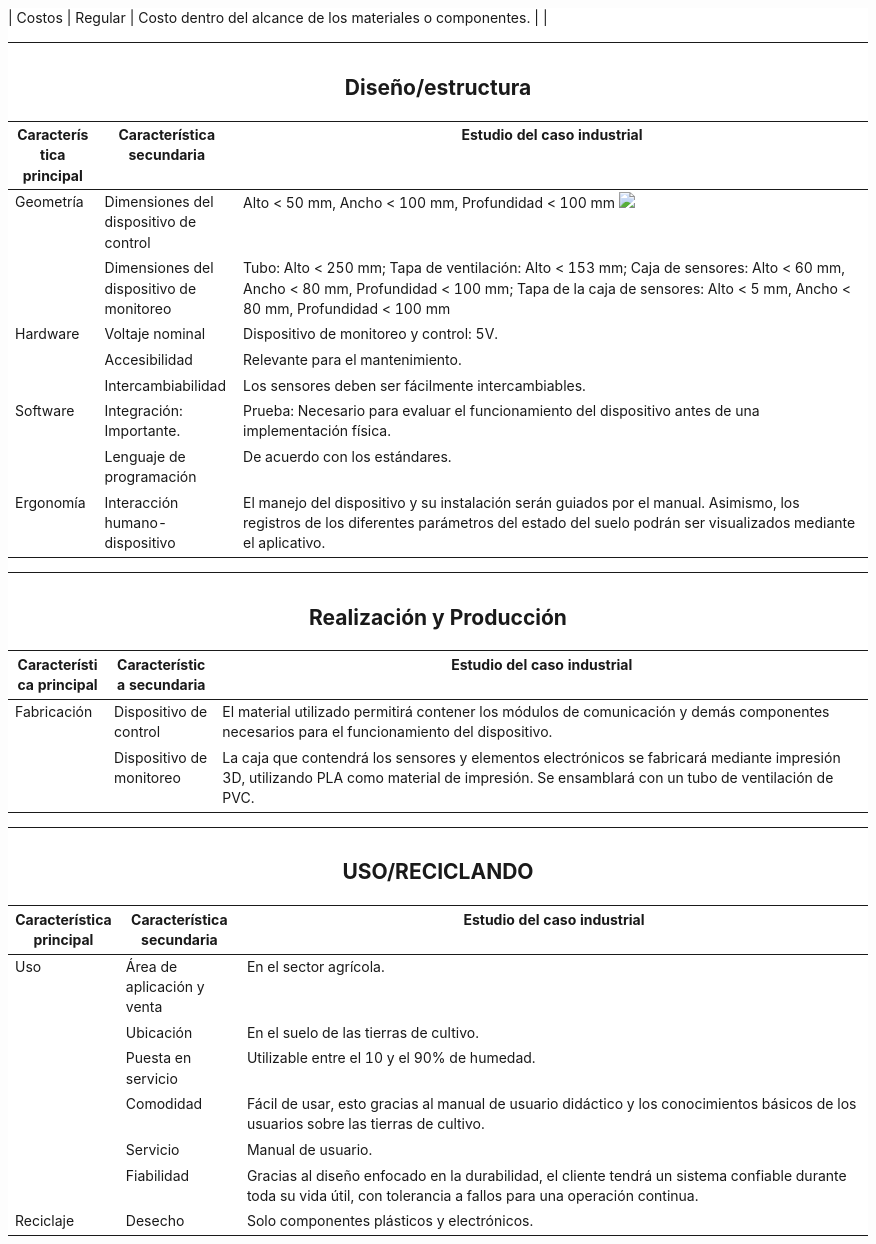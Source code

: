 | Costos             | Regular | Costo dentro del alcance de los materiales o componentes. |                                                                                                            |

---
<div align="center">

## Diseño/estructura
</div>


| Característica principal | Característica secundaria                                    | Estudio del caso industrial                                                                                   |
|--------------------------|-------------------------------------------------------------|---------------------------------------------------------------------------------------------------------------|
| Geometría                | Dimensiones del dispositivo de control                       | Alto < 50 mm, Ancho < 100 mm, Profundidad < 100 mm  <img src="https://github.com/user-attachments/assets/9f053a10-7f4e-4928-8000-2ce452b90173" width="350"/> |
|                          | Dimensiones del dispositivo de monitoreo                    | Tubo: Alto < 250 mm; Tapa de ventilación: Alto < 153 mm; Caja de sensores: Alto < 60 mm, Ancho < 80 mm, Profundidad < 100 mm; Tapa de la caja de sensores: Alto < 5 mm, Ancho < 80 mm, Profundidad < 100 mm |
| Hardware                 | Voltaje nominal| Dispositivo de monitoreo y control: 5V.     |                                                                                                               |
|                          | Accesibilidad| Relevante para el mantenimiento.             |                                                                                                               |
|                          | Intercambiabilidad| Los sensores deben ser fácilmente intercambiables. |                                                                                                               |
| Software                 | Integración: Importante.                                    | Prueba: Necesario para evaluar el funcionamiento del dispositivo antes de una implementación física.           |
|                          | Lenguaje de programación| De acuerdo con los estándares.    |                                                                                                               |
| Ergonomía                | Interacción humano-dispositivo                              | El manejo del dispositivo y su instalación serán guiados por el manual. Asimismo, los registros de los diferentes parámetros del estado del suelo podrán ser visualizados mediante el aplicativo. |

---
<div align="center">

## Realización y Producción
</div>


| Característica principal  | Característica secundaria                                           | Estudio del caso industrial                                                                                   |
|---------------------------|--------------------------------------------------------------------|---------------------------------------------------------------------------------------------------------------|
| Fabricación               | Dispositivo de control| El material utilizado permitirá contener los módulos de comunicación y demás componentes necesarios para el funcionamiento del dispositivo. |                                                                                                               |
|                           | Dispositivo de monitoreo| La caja que contendrá los sensores y elementos electrónicos se fabricará mediante impresión 3D, utilizando PLA como material de impresión. Se ensamblará con un tubo de ventilación de PVC. |                                                                                                               |

---
<div align="center">

## USO/RECICLANDO
</div>


| Característica principal | Característica secundaria                          | Estudio del caso industrial                                                                                   |
|--------------------------|---------------------------------------------------|---------------------------------------------------------------------------------------------------------------|
| Uso                      | Área de aplicación y venta| En el sector agrícola. |                                                                                                               |
|                          | Ubicación| En el suelo de las tierras de cultivo.  |                                                                                                               |
|                          | Puesta en servicio| Utilizable entre el 10 y el 90% de humedad. |                                                                                                               |
|                          | Comodidad| Fácil de usar, esto gracias al manual de usuario didáctico y los conocimientos básicos de los usuarios sobre las tierras de cultivo. |                                                                                                               |
|                          | Servicio| Manual de usuario.                      |                                                                                                               |
|                          | Fiabilidad| Gracias al diseño enfocado en la durabilidad, el cliente tendrá un sistema confiable durante toda su vida útil, con tolerancia a fallos para una operación continua. | Se priorizan materiales reciclables y estrategias para facilitar su reciclaje, minimizando el impacto ambiental. Tanto el hardware como el software están seleccionados para garantizar una vida útil mínima de 10 años. |
| Reciclaje                | Desecho| Solo componentes plásticos y electrónicos. |                                                                                                               |